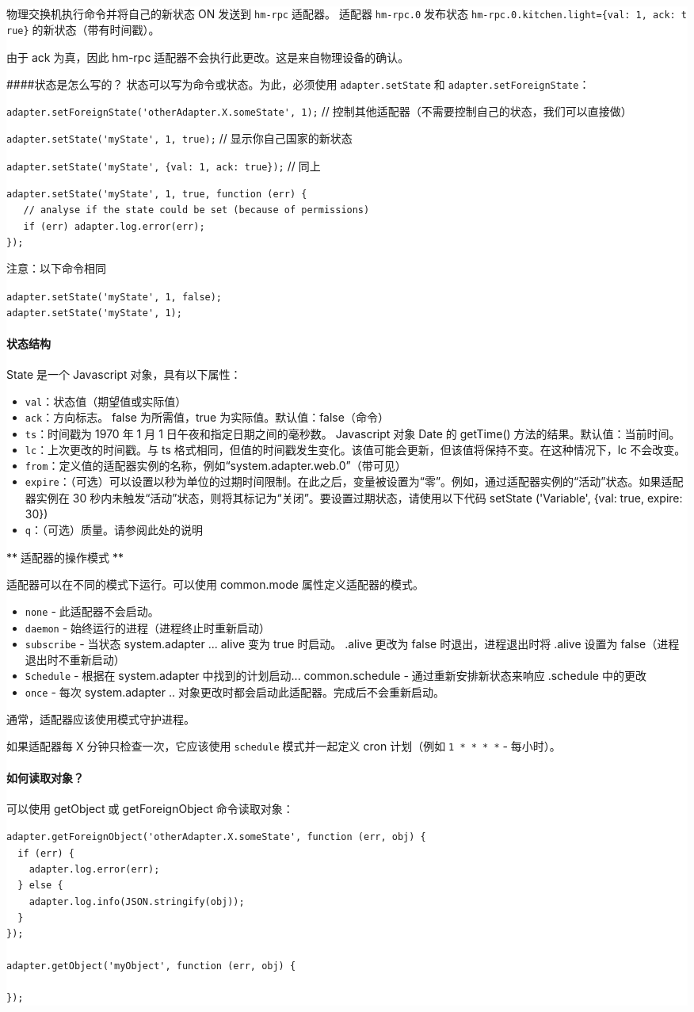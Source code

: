 物理交换机执行命令并将自己的新状态 ON 发送到 `hm-rpc` 适配器。
适配器 `hm-rpc.0` 发布状态 `hm-rpc.0.kitchen.light={val: 1, ack: true}` 的新状态（带有时间戳）。

由于 ack 为真，因此 hm-rpc 适配器不会执行此更改。这是来自物理设备的确认。

####状态是怎么写的？
状态可以写为命令或状态。为此，必须使用 `adapter.setState` 和 `adapter.setForeignState`：

`adapter.setForeignState('otherAdapter.X.someState', 1);` // 控制其他适配器（不需要控制自己的状态，我们可以直接做）

`adapter.setState('myState', 1, true);` // 显示你自己国家的新状态

`adapter.setState('myState', {val: 1, ack: true});` // 同上

```
adapter.setState('myState', 1, true, function (err) {
   // analyse if the state could be set (because of permissions)
   if (err) adapter.log.error(err);
});
```

注意：以下命令相同

```
adapter.setState('myState', 1, false);
adapter.setState('myState', 1);
```

#### 状态结构
State 是一个 Javascript 对象，具有以下属性：

* `val`：状态值（期望值或实际值）
* `ack`：方向标志。 false 为所需值，true 为实际值。默认值：false（命令）
* `ts`：时间戳为 1970 年 1 月 1 日午夜和指定日期之间的毫秒数。 Javascript 对象 Date 的 getTime() 方法的结果。默认值：当前时间。
* `lc`：上次更改的时间戳。与 ts 格式相同，但值的时间戳发生变化。该值可能会更新，但该值将保持不变。在这种情况下，lc 不会改变。
* `from`：定义值的适配器实例的名称，例如“system.adapter.web.0”（带可见）
* `expire`：（可选）可以设置以秒为单位的过期时间限制。在此之后，变量被设置为“零”。例如，通过适配器实例的“活动”状态。如果适配器实例在 30 秒内未触发“活动”状态，则将其标记为“关闭”。要设置过期状态，请使用以下代码 setState ('Variable', {val: true, expire: 30})
* `q`：（可选）质量。请参阅此处的说明

** 适配器的操作模式 **

适配器可以在不同的模式下运行。可以使用 common.mode 属性定义适配器的模式。

* `none` - 此适配器不会启动。
* `daemon` - 始终运行的进程（进程终止时重新启动）
* `subscribe` - 当状态 system.adapter ... alive 变为 true 时启动。 .alive 更改为 false 时退出，进程退出时将 .alive 设置为 false（进程退出时不重新启动）
* `Schedule` - 根据在 system.adapter 中找到的计划启动... common.schedule - 通过重新安排新状态来响应 .schedule 中的更改
* `once` - 每次 system.adapter .. 对象更改时都会启动此适配器。完成后不会重新启动。

通常，适配器应该使用模式守护进程。

如果适配器每 X 分钟只检查一次，它应该使用 `schedule` 模式并一起定义 cron 计划（例如 `1 * * * *` - 每小时）。

#### 如何读取对象？
可以使用 getObject 或 getForeignObject 命令读取对象：

```
adapter.getForeignObject('otherAdapter.X.someState', function (err, obj) {
  if (err) {
    adapter.log.error(err);
  } else {
    adapter.log.info(JSON.stringify(obj));
  }
});

adapter.getObject('myObject', function (err, obj) {

});
```
